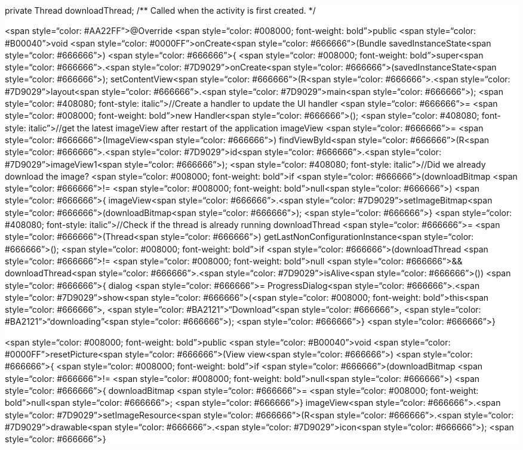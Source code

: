 private Thread downloadThread;
/** Called when the activity is first created. */

<span style=“color: #AA22FF”>@Override</span>
<span style=“color: #008000; font-weight: bold”>public</span> <span style=“color: #B00040”>void</span> <span style=“color: #0000FF”>onCreate</span><span style=“color: #666666”>(</span>Bundle savedInstanceState<span style=“color: #666666”>)</span> <span style=“color: #666666”>{</span>
<span style=“color: #008000; font-weight: bold”>super</span><span style=“color: #666666”>.</span><span style=“color: #7D9029”>onCreate</span><span style=“color: #666666”>(</span>savedInstanceState<span style=“color: #666666”>);</span>
setContentView<span style=“color: #666666”>(</span>R<span style=“color: #666666”>.</span><span style=“color: #7D9029”>layout</span><span style=“color: #666666”>.</span><span style=“color: #7D9029”>main</span><span style=“color: #666666”>);</span>
<span style=“color: #408080; font-style: italic”>//Create a handler to update the UI</span>
handler <span style=“color: #666666”>=</span> <span style=“color: #008000; font-weight: bold”>new</span> Handler<span style=“color: #666666”>();</span>
<span style=“color: #408080; font-style: italic”>//get the latest imageView after restart of the application</span>
imageView <span style=“color: #666666”>=</span> <span style=“color: #666666”>(</span>ImageView<span style=“color: #666666”>)</span> findViewById<span style=“color: #666666”>(</span>R<span style=“color: #666666”>.</span><span style=“color: #7D9029”>id</span><span style=“color: #666666”>.</span><span style=“color: #7D9029”>imageView1</span><span style=“color: #666666”>);</span>
<span style=“color: #408080; font-style: italic”>//Did we already download the image?</span>
<span style=“color: #008000; font-weight: bold”>if</span> <span style=“color: #666666”>(</span>downloadBitmap <span style=“color: #666666”>!=</span> <span style=“color: #008000; font-weight: bold”>null</span><span style=“color: #666666”>)</span> <span style=“color: #666666”>{</span>
imageView<span style=“color: #666666”>.</span><span style=“color: #7D9029”>setImageBitmap</span><span style=“color: #666666”>(</span>downloadBitmap<span style=“color: #666666”>);</span>
<span style=“color: #666666”>}</span>
<span style=“color: #408080; font-style: italic”>//Check if the thread is already running</span>
downloadThread <span style=“color: #666666”>=</span> <span style=“color: #666666”>(</span>Thread<span style=“color: #666666”>)</span> getLastNonConfigurationInstance<span style=“color: #666666”>();</span>
<span style=“color: #008000; font-weight: bold”>if</span> <span style=“color: #666666”>(</span>downloadThread <span style=“color: #666666”>!=</span> <span style=“color: #008000; font-weight: bold”>null</span> <span style=“color: #666666”>&&</span> downloadThread<span style=“color: #666666”>.</span><span style=“color: #7D9029”>isAlive</span><span style=“color: #666666”>())</span> <span style=“color: #666666”>{</span>
dialog <span style=“color: #666666”>=</span> ProgressDialog<span style=“color: #666666”>.</span><span style=“color: #7D9029”>show</span><span style=“color: #666666”>(</span><span style=“color: #008000; font-weight: bold”>this</span><span style=“color: #666666”>,</span> <span style=“color: #BA2121”>“Download”</span><span style=“color: #666666”>,</span> <span style=“color: #BA2121”>“downloading”</span><span style=“color: #666666”>);</span>
<span style=“color: #666666”>}</span>
<span style=“color: #666666”>}</span>

<span style=“color: #008000; font-weight: bold”>public</span> <span style=“color: #B00040”>void</span> <span style=“color: #0000FF”>resetPicture</span><span style=“color: #666666”>(</span>View view<span style=“color: #666666”>)</span> <span style=“color: #666666”>{</span>
<span style=“color: #008000; font-weight: bold”>if</span> <span style=“color: #666666”>(</span>downloadBitmap <span style=“color: #666666”>!=</span> <span style=“color: #008000; font-weight: bold”>null</span><span style=“color: #666666”>)</span> <span style=“color: #666666”>{</span>
downloadBitmap <span style=“color: #666666”>=</span> <span style=“color: #008000; font-weight: bold”>null</span><span style=“color: #666666”>;</span>
<span style=“color: #666666”>}</span>
imageView<span style=“color: #666666”>.</span><span style=“color: #7D9029”>setImageResource</span><span style=“color: #666666”>(</span>R<span style=“color: #666666”>.</span><span style=“color: #7D9029”>drawable</span><span style=“color: #666666”>.</span><span style=“color: #7D9029”>icon</span><span style=“color: #666666”>);</span>
<span style=“color: #666666”>}</span>
